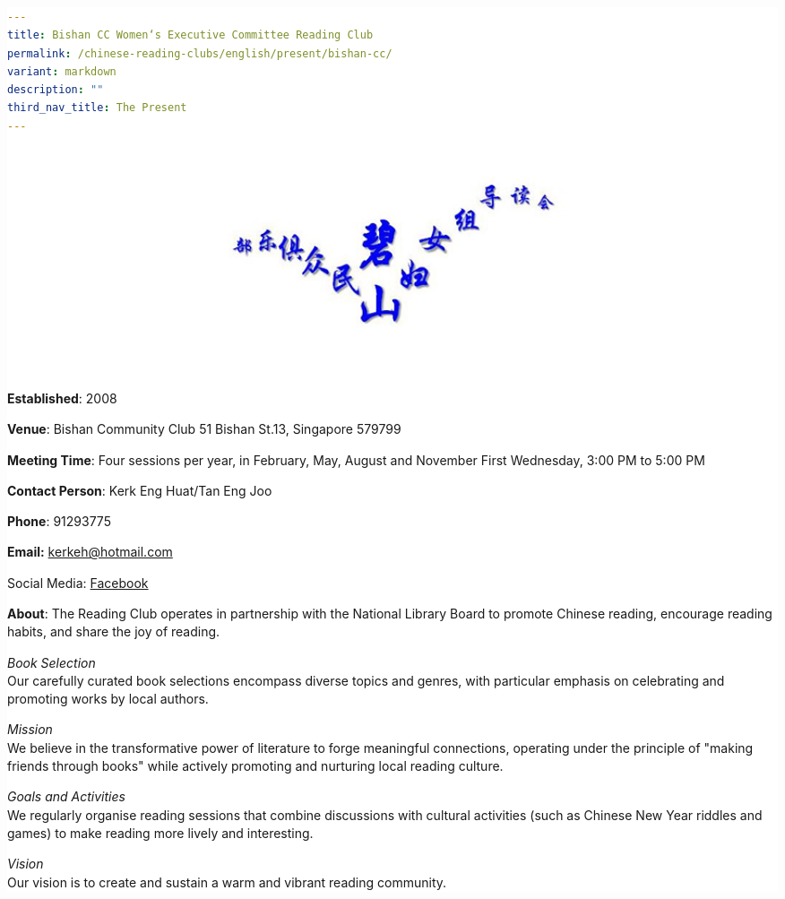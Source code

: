 ```yaml
---
title: Bishan CC Women‘s Executive Committee Reading Club
permalink: /chinese-reading-clubs/english/present/bishan-cc/
variant: markdown
description: ""
third_nav_title: The Present
---
```

<img src="/images/Reading%20Club%20Exhibition/Present/present_readingclub_12.png" style="width: 100%;"> 




**Established**:	2008

**Venue**:	Bishan Community Club 
51 Bishan St.13, Singapore 579799

**Meeting Time**:	Four sessions per year, in February, May, August and November First Wednesday, 3:00 PM to 5:00 PM

**Contact Person**:	Kerk Eng Huat/Tan Eng Joo

**Phone**: 91293775

**Email:** kerkeh@hotmail.com

Social Media:	<a rel="noopener noreferrer" target="_blank" href="https://www.facebook.com/groups/556769671157934">Facebook</a>



**About**:	The Reading Club operates in partnership with the National Library Board to promote Chinese reading, encourage reading habits, and share the joy of reading. 

*Book Selection* <br>
Our carefully curated book selections encompass diverse topics and genres, with particular emphasis on celebrating and promoting works by local authors. 

*Mission*<br> 
We believe in the transformative power of literature to forge meaningful connections, operating under the principle of "making friends through books" while actively promoting and nurturing local reading culture. 

*Goals and Activities*<br> 
We regularly organise reading sessions that combine discussions with cultural activities (such as Chinese New Year riddles and games) to make reading more lively and interesting.

*Vision*<br> 
Our vision is to create and sustain a warm and vibrant reading community.